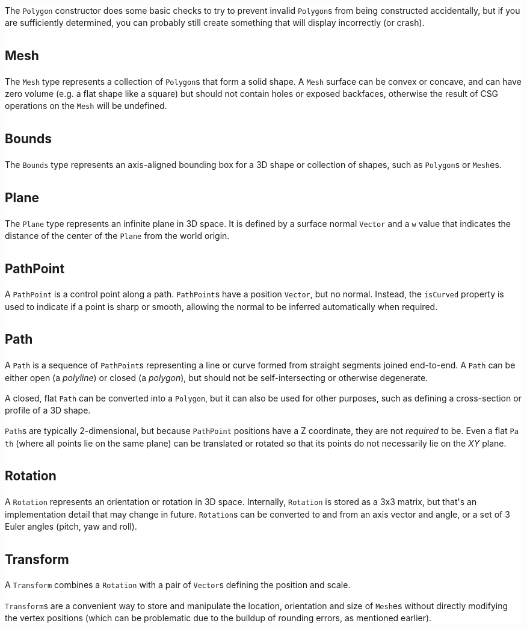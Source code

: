The `Polygon` constructor does some basic checks to try to prevent invalid `Polygon`s from being constructed accidentally, but if you are sufficiently determined, you can probably still create something that will display incorrectly (or crash).

## Mesh

The `Mesh` type represents a collection of `Polygon`s that form a solid shape. A `Mesh` surface can be convex or concave, and can have zero volume (e.g. a flat shape like a square) but should not contain holes or exposed backfaces, otherwise the result of CSG operations on the `Mesh` will be undefined.

## Bounds

The `Bounds` type represents an axis-aligned bounding box for a 3D shape or collection of shapes, such as `Polygon`s or `Mesh`es.

## Plane

The `Plane` type represents an infinite plane in 3D space. It is defined by a surface normal `Vector` and a `w` value that indicates the distance of the center of the `Plane` from the world origin.

## PathPoint

A `PathPoint` is a control point along a path. `PathPoint`s have a position `Vector`, but no normal. Instead, the `isCurved` property is used to indicate if a point is sharp or smooth, allowing the normal to be inferred automatically when required.

## Path

A `Path` is a sequence of `PathPoint`s representing a line or curve formed from straight segments joined end-to-end. A `Path` can be either open (a *polyline*) or closed (a *polygon*), but should not be self-intersecting or otherwise degenerate.

A closed, flat `Path` can be converted into a `Polygon`, but it can also be used for other purposes, such as defining a cross-section or profile of a 3D shape.

`Path`s are typically 2-dimensional, but because `PathPoint` positions have a Z coordinate, they are not *required* to be. Even a flat `Path` (where all points lie on the same plane) can be translated or rotated so that its points do not necessarily lie on the *XY* plane.

## Rotation

A `Rotation` represents an orientation or rotation in 3D space. Internally, `Rotation` is stored as a 3x3 matrix, but that's an implementation detail that may change in future. `Rotation`s can be converted to and from an axis vector and angle, or a set of 3 Euler angles (pitch, yaw and roll).

## Transform

A `Transform` combines a `Rotation` with a pair of `Vector`s defining the position and scale.

`Transform`s are a convenient way to store and manipulate the location, orientation and size of `Mesh`es without directly modifying the vertex positions (which can be problematic due to the buildup of rounding errors, as mentioned earlier).
